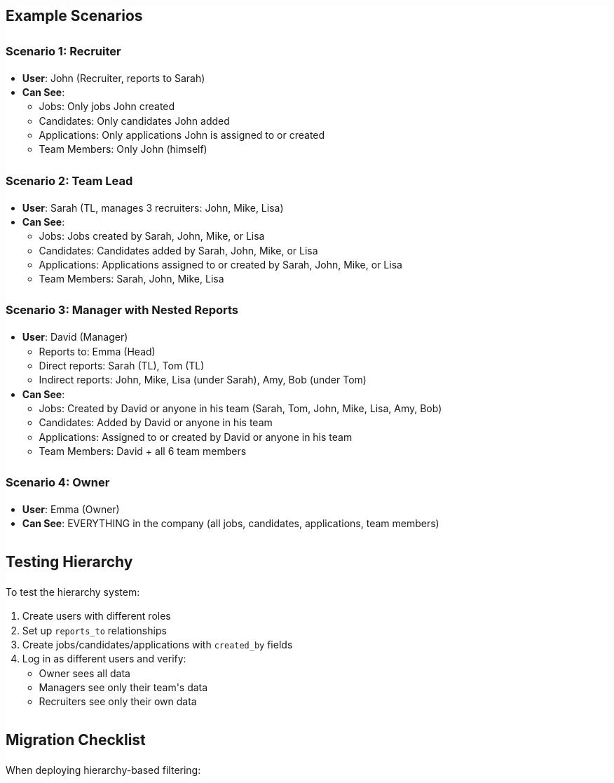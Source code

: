 ## Example Scenarios

### Scenario 1: Recruiter
- **User**: John (Recruiter, reports to Sarah)
- **Can See**:
  - Jobs: Only jobs John created
  - Candidates: Only candidates John added
  - Applications: Only applications John is assigned to or created
  - Team Members: Only John (himself)

### Scenario 2: Team Lead
- **User**: Sarah (TL, manages 3 recruiters: John, Mike, Lisa)
- **Can See**:
  - Jobs: Jobs created by Sarah, John, Mike, or Lisa
  - Candidates: Candidates added by Sarah, John, Mike, or Lisa
  - Applications: Applications assigned to or created by Sarah, John, Mike, or Lisa
  - Team Members: Sarah, John, Mike, Lisa

### Scenario 3: Manager with Nested Reports
- **User**: David (Manager)
  - Reports to: Emma (Head)
  - Direct reports: Sarah (TL), Tom (TL)
  - Indirect reports: John, Mike, Lisa (under Sarah), Amy, Bob (under Tom)
- **Can See**:
  - Jobs: Created by David or anyone in his team (Sarah, Tom, John, Mike, Lisa, Amy, Bob)
  - Candidates: Added by David or anyone in his team
  - Applications: Assigned to or created by David or anyone in his team
  - Team Members: David + all 6 team members

### Scenario 4: Owner
- **User**: Emma (Owner)
- **Can See**: EVERYTHING in the company (all jobs, candidates, applications, team members)

## Testing Hierarchy

To test the hierarchy system:

1. Create users with different roles
2. Set up `reports_to` relationships
3. Create jobs/candidates/applications with `created_by` fields
4. Log in as different users and verify:
   - Owner sees all data
   - Managers see only their team's data
   - Recruiters see only their own data

## Migration Checklist

When deploying hierarchy-based filtering:
